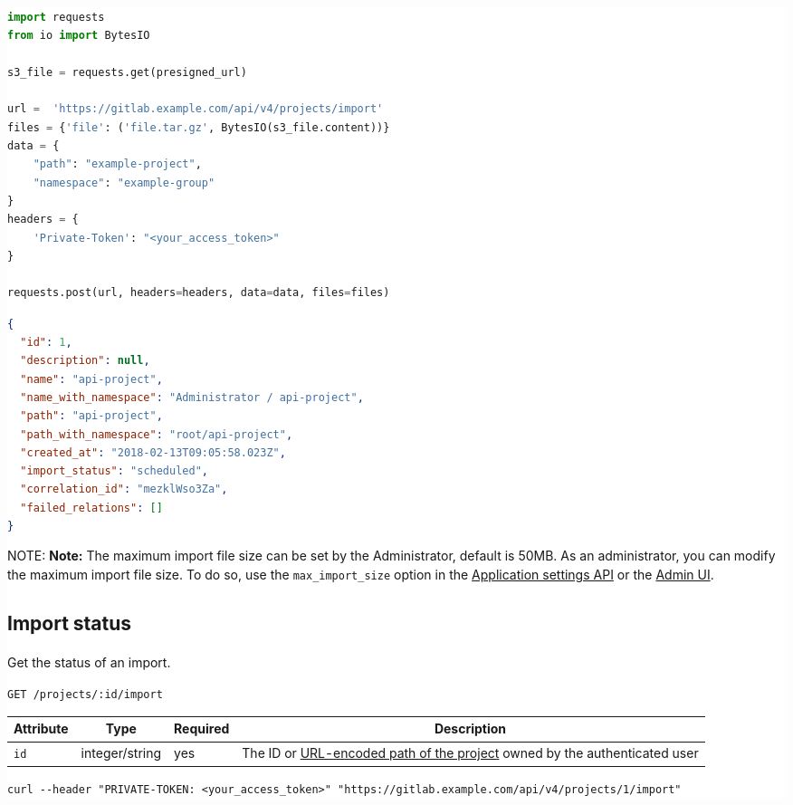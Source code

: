 ```python
import requests
from io import BytesIO

s3_file = requests.get(presigned_url)

url =  'https://gitlab.example.com/api/v4/projects/import'
files = {'file': ('file.tar.gz', BytesIO(s3_file.content))}
data = {
    "path": "example-project",
    "namespace": "example-group"
}
headers = {
    'Private-Token': "<your_access_token>"
}

requests.post(url, headers=headers, data=data, files=files)
```

```json
{
  "id": 1,
  "description": null,
  "name": "api-project",
  "name_with_namespace": "Administrator / api-project",
  "path": "api-project",
  "path_with_namespace": "root/api-project",
  "created_at": "2018-02-13T09:05:58.023Z",
  "import_status": "scheduled",
  "correlation_id": "mezklWso3Za",
  "failed_relations": []
}
```

NOTE: **Note:**
The maximum import file size can be set by the Administrator, default is 50MB.
As an administrator, you can modify the maximum import file size. To do so, use the `max_import_size` option in the [Application settings API](settings.md#change-application-settings) or the [Admin UI](../user/admin_area/settings/account_and_limit_settings.md).

## Import status

Get the status of an import.

```plaintext
GET /projects/:id/import
```

| Attribute | Type           | Required | Description                              |
| --------- | -------------- | -------- | ---------------------------------------- |
| `id`      | integer/string | yes      | The ID or [URL-encoded path of the project](README.md#namespaced-path-encoding) owned by the authenticated user |

```shell
curl --header "PRIVATE-TOKEN: <your_access_token>" "https://gitlab.example.com/api/v4/projects/1/import"
```
